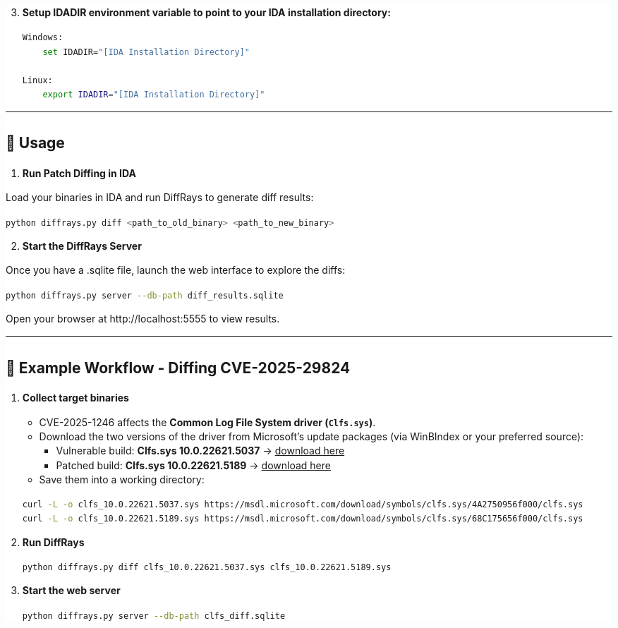 3. **Setup IDADIR environment variable to point to your IDA installation directory:**  

    ```bash
    Windows:
        set IDADIR="[IDA Installation Directory]"

    Linux:
        export IDADIR="[IDA Installation Directory]"
    ```

---

## 🚀 Usage

1. **Run Patch Diffing in IDA**  

Load your binaries in IDA and run DiffRays to generate diff results:  
```bash
python diffrays.py diff <path_to_old_binary> <path_to_new_binary>
```

2. **Start the DiffRays Server**  

Once you have a .sqlite file, launch the web interface to explore the diffs:  
```bash
python diffrays.py server --db-path diff_results.sqlite
```
Open your browser at http://localhost:5555 to view results.

---

## 🔬 Example Workflow - Diffing CVE-2025-29824

1. **Collect target binaries**  
   - CVE-2025-1246 affects the **Common Log File System driver (`Clfs.sys`)**.  
   - Download the two versions of the driver from Microsoft’s update packages (via WinBIndex or your preferred source):  
     - Vulnerable build: **Clfs.sys 10.0.22621.5037** → [download here](https://msdl.microsoft.com/download/symbols/clfs.sys/4A2750956f000/clfs.sys)  
     - Patched build: **Clfs.sys 10.0.22621.5189** → [download here](https://msdl.microsoft.com/download/symbols/clfs.sys/68C175656f000/clfs.sys)  
   - Save them into a working directory:
    ```bash
    curl -L -o clfs_10.0.22621.5037.sys https://msdl.microsoft.com/download/symbols/clfs.sys/4A2750956f000/clfs.sys
    curl -L -o clfs_10.0.22621.5189.sys https://msdl.microsoft.com/download/symbols/clfs.sys/68C175656f000/clfs.sys
    ```

2. **Run DiffRays**  
    ```bash
    python diffrays.py diff clfs_10.0.22621.5037.sys clfs_10.0.22621.5189.sys
    ```

3. **Start the web server**
    ```bash
    python diffrays.py server --db-path clfs_diff.sqlite
    ```
